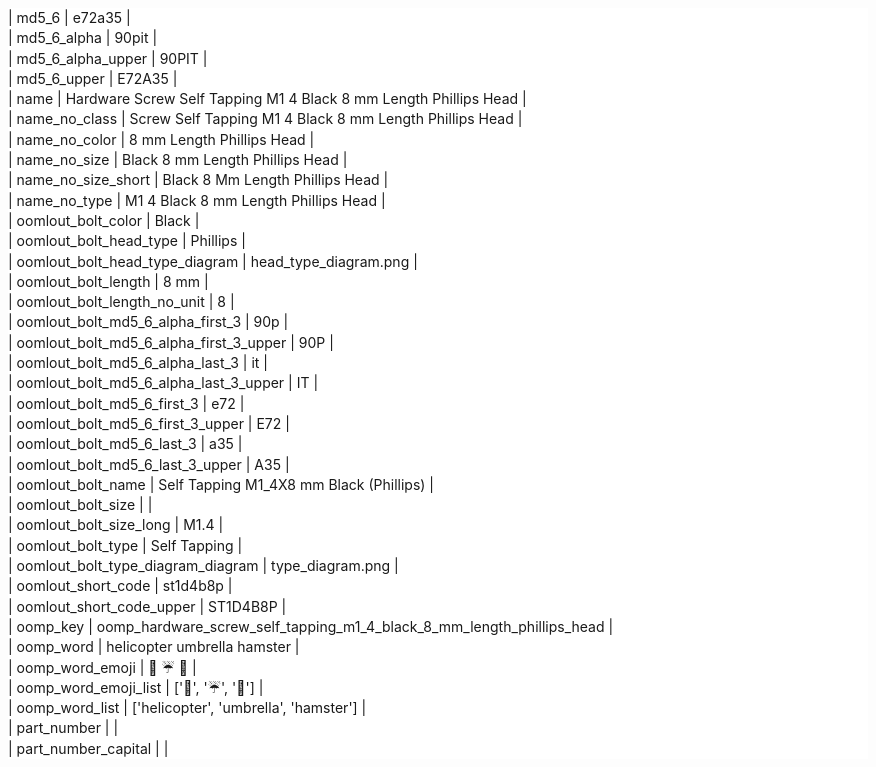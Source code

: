 | md5_6 | e72a35 |  
| md5_6_alpha | 90pit |  
| md5_6_alpha_upper | 90PIT |  
| md5_6_upper | E72A35 |  
| name | Hardware Screw Self Tapping M1 4 Black 8 mm Length Phillips Head |  
| name_no_class | Screw Self Tapping M1 4 Black 8 mm Length Phillips Head |  
| name_no_color | 8 mm Length Phillips Head |  
| name_no_size | Black 8 mm Length Phillips Head |  
| name_no_size_short | Black 8 Mm Length Phillips Head |  
| name_no_type | M1 4 Black 8 mm Length Phillips Head |  
| oomlout_bolt_color | Black |  
| oomlout_bolt_head_type | Phillips |  
| oomlout_bolt_head_type_diagram | head_type_diagram.png |  
| oomlout_bolt_length | 8 mm |  
| oomlout_bolt_length_no_unit | 8 |  
| oomlout_bolt_md5_6_alpha_first_3 | 90p |  
| oomlout_bolt_md5_6_alpha_first_3_upper | 90P |  
| oomlout_bolt_md5_6_alpha_last_3 | it |  
| oomlout_bolt_md5_6_alpha_last_3_upper | IT |  
| oomlout_bolt_md5_6_first_3 | e72 |  
| oomlout_bolt_md5_6_first_3_upper | E72 |  
| oomlout_bolt_md5_6_last_3 | a35 |  
| oomlout_bolt_md5_6_last_3_upper | A35 |  
| oomlout_bolt_name | Self Tapping M1_4X8 mm Black (Phillips) |  
| oomlout_bolt_size |  |  
| oomlout_bolt_size_long | M1.4 |  
| oomlout_bolt_type | Self Tapping |  
| oomlout_bolt_type_diagram_diagram | type_diagram.png |  
| oomlout_short_code | st1d4b8p |  
| oomlout_short_code_upper | ST1D4B8P |  
| oomp_key | oomp_hardware_screw_self_tapping_m1_4_black_8_mm_length_phillips_head |  
| oomp_word | helicopter umbrella hamster |  
| oomp_word_emoji | :helicopter: :umbrella: :hamster: |  
| oomp_word_emoji_list | [':helicopter:', ':umbrella:', ':hamster:'] |  
| oomp_word_list | ['helicopter', 'umbrella', 'hamster'] |  
| part_number |  |  
| part_number_capital |  |  